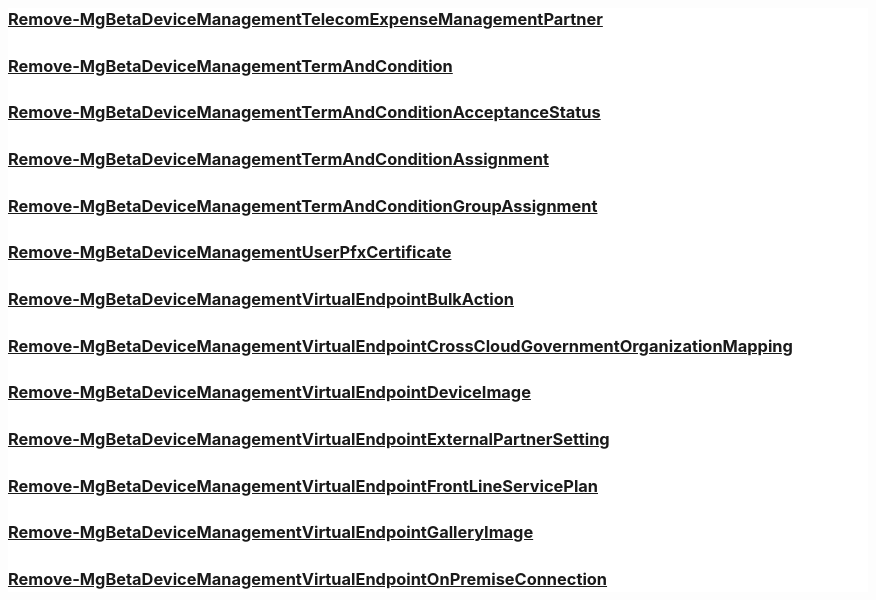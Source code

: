 ### [Remove-MgBetaDeviceManagementTelecomExpenseManagementPartner](Remove-MgBetaDeviceManagementTelecomExpenseManagementPartner.md)

### [Remove-MgBetaDeviceManagementTermAndCondition](Remove-MgBetaDeviceManagementTermAndCondition.md)

### [Remove-MgBetaDeviceManagementTermAndConditionAcceptanceStatus](Remove-MgBetaDeviceManagementTermAndConditionAcceptanceStatus.md)

### [Remove-MgBetaDeviceManagementTermAndConditionAssignment](Remove-MgBetaDeviceManagementTermAndConditionAssignment.md)

### [Remove-MgBetaDeviceManagementTermAndConditionGroupAssignment](Remove-MgBetaDeviceManagementTermAndConditionGroupAssignment.md)

### [Remove-MgBetaDeviceManagementUserPfxCertificate](Remove-MgBetaDeviceManagementUserPfxCertificate.md)

### [Remove-MgBetaDeviceManagementVirtualEndpointBulkAction](Remove-MgBetaDeviceManagementVirtualEndpointBulkAction.md)

### [Remove-MgBetaDeviceManagementVirtualEndpointCrossCloudGovernmentOrganizationMapping](Remove-MgBetaDeviceManagementVirtualEndpointCrossCloudGovernmentOrganizationMapping.md)

### [Remove-MgBetaDeviceManagementVirtualEndpointDeviceImage](Remove-MgBetaDeviceManagementVirtualEndpointDeviceImage.md)

### [Remove-MgBetaDeviceManagementVirtualEndpointExternalPartnerSetting](Remove-MgBetaDeviceManagementVirtualEndpointExternalPartnerSetting.md)

### [Remove-MgBetaDeviceManagementVirtualEndpointFrontLineServicePlan](Remove-MgBetaDeviceManagementVirtualEndpointFrontLineServicePlan.md)

### [Remove-MgBetaDeviceManagementVirtualEndpointGalleryImage](Remove-MgBetaDeviceManagementVirtualEndpointGalleryImage.md)

### [Remove-MgBetaDeviceManagementVirtualEndpointOnPremiseConnection](Remove-MgBetaDeviceManagementVirtualEndpointOnPremiseConnection.md)
